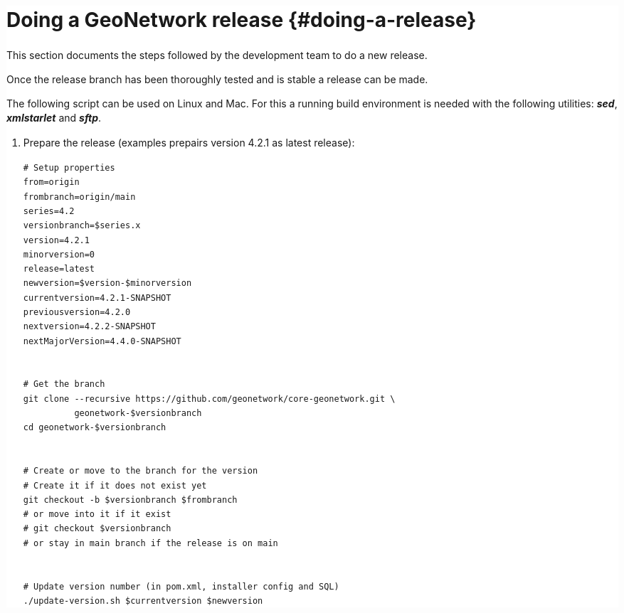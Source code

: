 # Doing a GeoNetwork release {#doing-a-release}

This section documents the steps followed by the development team to do a new release.

Once the release branch has been thoroughly tested and is stable a release can be made.

The following script can be used on Linux and Mac. For this a running build environment is needed
with the following utilities: ***sed***, ***xmlstarlet*** and ***sftp***.


1.  Prepare the release (examples prepairs version 4.2.1 as latest release):

    ``` shell
    # Setup properties
    from=origin
    frombranch=origin/main
    series=4.2
    versionbranch=$series.x
    version=4.2.1
    minorversion=0
    release=latest
    newversion=$version-$minorversion
    currentversion=4.2.1-SNAPSHOT
    previousversion=4.2.0
    nextversion=4.2.2-SNAPSHOT
    nextMajorVersion=4.4.0-SNAPSHOT


    # Get the branch
    git clone --recursive https://github.com/geonetwork/core-geonetwork.git \
              geonetwork-$versionbranch
    cd geonetwork-$versionbranch


    # Create or move to the branch for the version
    # Create it if it does not exist yet
    git checkout -b $versionbranch $frombranch
    # or move into it if it exist
    # git checkout $versionbranch
    # or stay in main branch if the release is on main


    # Update version number (in pom.xml, installer config and SQL)
    ./update-version.sh $currentversion $newversion
